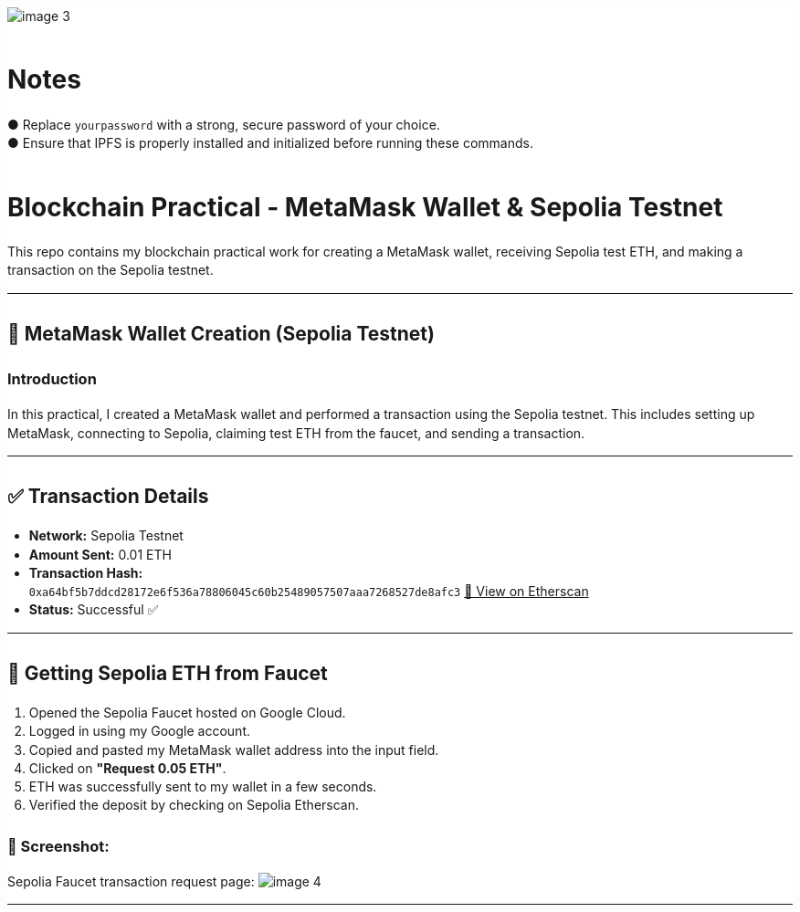 ![image 3](https://github.com/user-attachments/assets/cb660e74-5c6e-4b42-98d5-469d8c554df7)



 # Notes
● Replace `yourpassword` with a strong, secure password of your choice.
<br>
● Ensure that IPFS is properly installed and initialized before running these commands.
# Blockchain Practical - MetaMask Wallet & Sepolia Testnet

This repo contains my blockchain practical work for creating a MetaMask wallet, receiving Sepolia test ETH, and making a transaction on the Sepolia testnet.

---

## 🔐 MetaMask Wallet Creation (Sepolia Testnet)

### Introduction
In this practical, I created a MetaMask wallet and performed a transaction using the Sepolia testnet. This includes setting up MetaMask, connecting to Sepolia, claiming test ETH from the faucet, and sending a transaction.

---

## ✅ Transaction Details

- **Network:** Sepolia Testnet  
- **Amount Sent:** 0.01 ETH  
- **Transaction Hash:**  
`0xa64bf5b7ddcd28172e6f536a78806045c60b25489057507aaa7268527de8afc3` 
[🔗 View on Etherscan](https://sepolia.etherscan.io/tx/0xa64bf5b7ddcd28172e6f536a78806045c60b25489057507aaa7268527de8afc3)  
- **Status:** Successful ✅

---
## 💸 Getting Sepolia ETH from Faucet

1. Opened the Sepolia Faucet hosted on Google Cloud.
2. Logged in using my Google account.
3. Copied and pasted my MetaMask wallet address into the input field.
4. Clicked on **"Request 0.05 ETH"**.
5. ETH was successfully sent to my wallet in a few seconds.
6. Verified the deposit by checking on Sepolia Etherscan.

### 📸 Screenshot:
Sepolia Faucet transaction request page:
![image 4](https://github.com/user-attachments/assets/0ec4a5ec-1d9d-4142-8c53-735fa0171300)

---